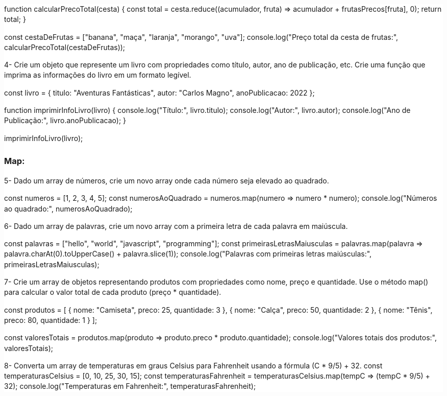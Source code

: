 function calcularPrecoTotal(cesta) {
const total = cesta.reduce((acumulador, fruta) => acumulador + frutasPrecos[fruta], 0);
return total;
}

const cestaDeFrutas = ["banana", "maça", "laranja", "morango", "uva"];
console.log("Preço total da cesta de frutas:", calcularPrecoTotal(cestaDeFrutas));

4- Crie um objeto que represente um livro com propriedades como título, autor, ano de publicação, etc. Crie uma função que imprima as informações do livro em um formato legível.

const livro = {
titulo: "Aventuras Fantásticas",
autor: "Carlos Magno",
anoPublicacao: 2022
};

function imprimirInfoLivro(livro) {
console.log("Título:", livro.titulo);
console.log("Autor:", livro.autor);
console.log("Ano de Publicação:", livro.anoPublicacao);
}

imprimirInfoLivro(livro);

### Map:

5- Dado um array de números, crie um novo array onde cada número seja elevado ao quadrado.

const numeros = [1, 2, 3, 4, 5];
const numerosAoQuadrado = numeros.map(numero => numero \* numero);
console.log("Números ao quadrado:", numerosAoQuadrado);

6- Dado um array de palavras, crie um novo array com a primeira letra de cada palavra em maiúscula.

const palavras = ["hello", "world", "javascript", "programming"];
const primeirasLetrasMaiusculas = palavras.map(palavra => palavra.charAt(0).toUpperCase() + palavra.slice(1));
console.log("Palavras com primeiras letras maiúsculas:", primeirasLetrasMaiusculas);

7- Crie um array de objetos representando produtos com propriedades como nome, preço e quantidade. Use o método map() para calcular o valor total de cada produto (preço \* quantidade).

const produtos = [
{ nome: "Camiseta", preco: 25, quantidade: 3 },
{ nome: "Calça", preco: 50, quantidade: 2 },
{ nome: "Tênis", preco: 80, quantidade: 1 }
];

const valoresTotais = produtos.map(produto => produto.preco \* produto.quantidade);
console.log("Valores totais dos produtos:", valoresTotais);

8- Converta um array de temperaturas em graus Celsius para Fahrenheit usando a fórmula (C \* 9/5) + 32.
const temperaturasCelsius = [0, 10, 25, 30, 15];
const temperaturasFahrenheit = temperaturasCelsius.map(tempC => (tempC \* 9/5) + 32);
console.log("Temperaturas em Fahrenheit:", temperaturasFahrenheit);

